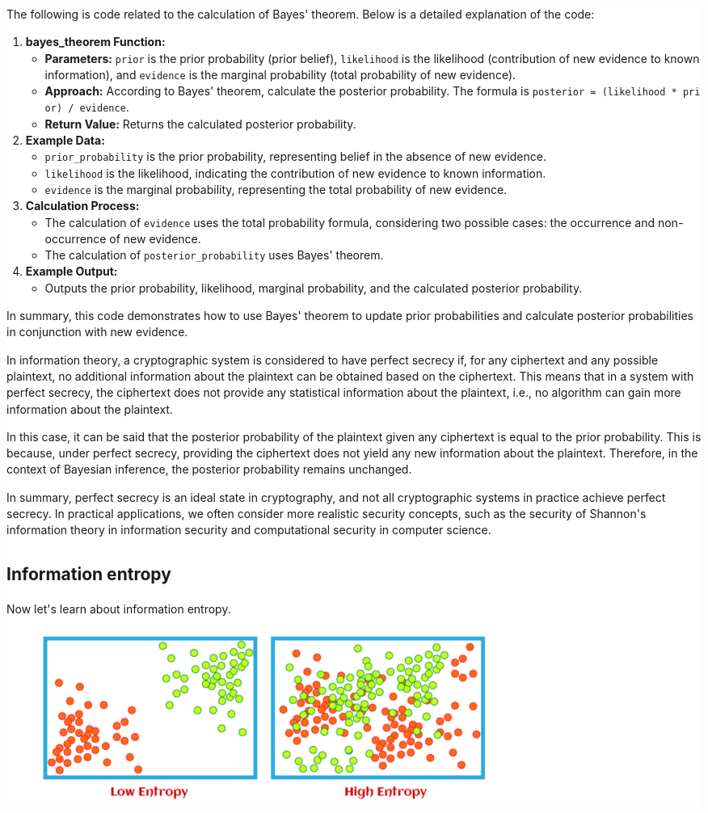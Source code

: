 

The following is code related to the calculation of Bayes' theorem. Below is a detailed explanation of the code:

1. **bayes\_theorem Function:**
   * **Parameters:** `prior` is the prior probability (prior belief), `likelihood` is the likelihood (contribution of new evidence to known information), and `evidence` is the marginal probability (total probability of new evidence).
   * **Approach:** According to Bayes' theorem, calculate the posterior probability. The formula is `posterior = (likelihood * prior) / evidence`.
   * **Return Value:** Returns the calculated posterior probability.
2. **Example Data:**
   * `prior_probability` is the prior probability, representing belief in the absence of new evidence.
   * `likelihood` is the likelihood, indicating the contribution of new evidence to known information.
   * `evidence` is the marginal probability, representing the total probability of new evidence.
3. **Calculation Process:**
   * The calculation of `evidence` uses the total probability formula, considering two possible cases: the occurrence and non-occurrence of new evidence.
   * The calculation of `posterior_probability` uses Bayes' theorem.
4. **Example Output:**
   * Outputs the prior probability, likelihood, marginal probability, and the calculated posterior probability.

In summary, this code demonstrates how to use Bayes' theorem to update prior probabilities and calculate posterior probabilities in conjunction with new evidence.

In information theory, a cryptographic system is considered to have perfect secrecy if, for any ciphertext and any possible plaintext, no additional information about the plaintext can be obtained based on the ciphertext. This means that in a system with perfect secrecy, the ciphertext does not provide any statistical information about the plaintext, i.e., no algorithm can gain more information about the plaintext.

In this case, it can be said that the posterior probability of the plaintext given any ciphertext is equal to the prior probability. This is because, under perfect secrecy, providing the ciphertext does not yield any new information about the plaintext. Therefore, in the context of Bayesian inference, the posterior probability remains unchanged.

In summary, perfect secrecy is an ideal state in cryptography, and not all cryptographic systems in practice achieve perfect secrecy. In practical applications, we often consider more realistic security concepts, such as the security of Shannon's information theory in information security and computational security in computer science.

## Information entropy

Now let's learn about information entropy.

<figure><img src=".gitbook/assets/image (36).png" alt=""><figcaption></figcaption></figure>
